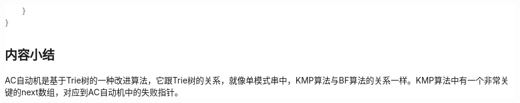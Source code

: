 ```java
    }
}
```

## 内容小结

AC自动机是基于Trie树的一种改进算法，它跟Trie树的关系，就像单模式串中，KMP算法与BF算法的关系一样。KMP算法中有一个非常关键的next数组，对应到AC自动机中的失败指针。
